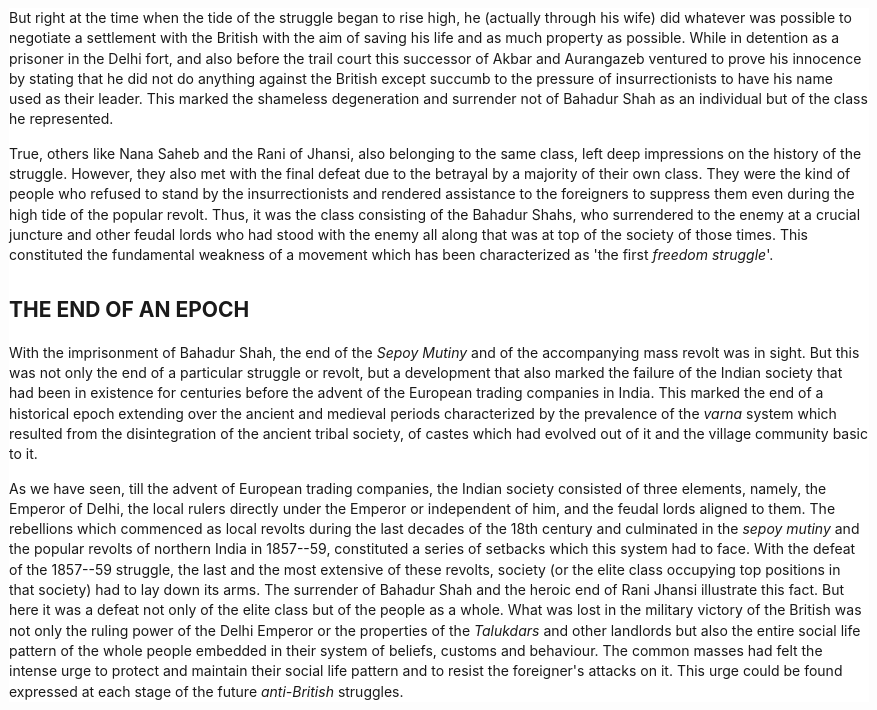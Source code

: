 But right at the time when the tide of the struggle began
to rise high, he (actually through his wife) did whatever was
possible to negotiate a settlement with the British with the
aim of saving his life and as much property as possible.
While in detention as a prisoner in the Delhi fort, and also
before the trail court this successor of Akbar and Aurangazeb
ventured to prove his innocence by stating that he did
not do anything against the British except succumb to the
pressure of insurrectionists to have his name used as their
leader. This marked the shameless degeneration and surrender
not of Bahadur Shah as an individual but of the class he
represented.

True, others like Nana Saheb and the Rani of Jhansi,
also belonging to the same class, left deep impressions on
the history of the struggle. However, they also met with
the final defeat due to the betrayal by a majority of their
own class. They were the kind of people who refused to
stand by the insurrectionists and rendered assistance to the
foreigners to suppress them even during the high tide of
the popular revolt. Thus, it was the class consisting of the
Bahadur Shahs, who surrendered to the enemy at a crucial
juncture and other feudal lords who had stood with the enemy
all along that was at top of the society of those times. This
constituted the fundamental weakness of a movement which
has been characterized as 'the first _freedom struggle_'.

## THE END OF AN EPOCH

With the imprisonment of Bahadur Shah, the end of the
_Sepoy Mutiny_ and of the accompanying mass revolt was
in sight. But this was not only the end of a particular struggle
or revolt, but a development that also marked the failure of
the Indian society that had been in existence for centuries
before the advent of the European trading companies in India.
This marked the end of a historical epoch extending over the
ancient and medieval periods characterized by the prevalence
of the _varna_ system which resulted from the disintegration
of the ancient tribal society, of castes which had evolved out
of it and the village community basic to it.

As we have seen, till the advent of European trading
companies, the Indian society consisted of three elements,
namely, the Emperor of Delhi, the local rulers directly under
the Emperor or independent of him, and the feudal lords
aligned to them. The rebellions which commenced as local
revolts during the last decades of the 18th century and culminated
in the _sepoy mutiny_ and the popular revolts of northern
India in 1857--59, constituted a series of setbacks which this
system had to face. With the defeat of the 1857--59 struggle, the
last and the most extensive of these revolts, society (or the
elite class occupying top positions in that society) had to lay
down its arms. The surrender of Bahadur Shah and the
heroic end of Rani Jhansi illustrate this fact. But here
it was a defeat not only of the elite class but of the people
as a whole. What was lost in the military victory of the
British was not only the ruling power of the Delhi Emperor
or the properties of the _Talukdars_ and other landlords but
also the entire social life pattern of the whole people embedded
in their system of beliefs, customs and behaviour. The
common masses had felt the intense urge to protect and
maintain their social life pattern and to resist the foreigner's
attacks on it. This urge could be found expressed at each
stage of the future _anti-British_ struggles.
